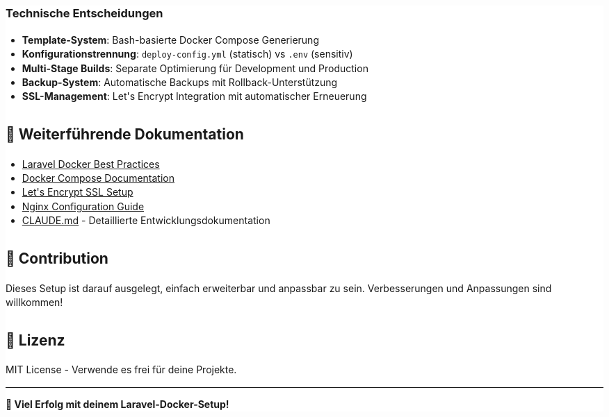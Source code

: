 ### Technische Entscheidungen
- **Template-System**: Bash-basierte Docker Compose Generierung
- **Konfigurationstrennung**: `deploy-config.yml` (statisch) vs `.env` (sensitiv)
- **Multi-Stage Builds**: Separate Optimierung für Development und Production
- **Backup-System**: Automatische Backups mit Rollback-Unterstützung
- **SSL-Management**: Let's Encrypt Integration mit automatischer Erneuerung

## 📖 Weiterführende Dokumentation

- [Laravel Docker Best Practices](https://laravel.com/docs/deployment)
- [Docker Compose Documentation](https://docs.docker.com/compose/)
- [Let's Encrypt SSL Setup](https://letsencrypt.org/getting-started/)
- [Nginx Configuration Guide](https://nginx.org/en/docs/)
- [CLAUDE.md](./CLAUDE.md) - Detaillierte Entwicklungsdokumentation

## 🤝 Contribution

Dieses Setup ist darauf ausgelegt, einfach erweiterbar und anpassbar zu sein. Verbesserungen und Anpassungen sind willkommen!

## 📝 Lizenz

MIT License - Verwende es frei für deine Projekte.

---

**🚀 Viel Erfolg mit deinem Laravel-Docker-Setup!**